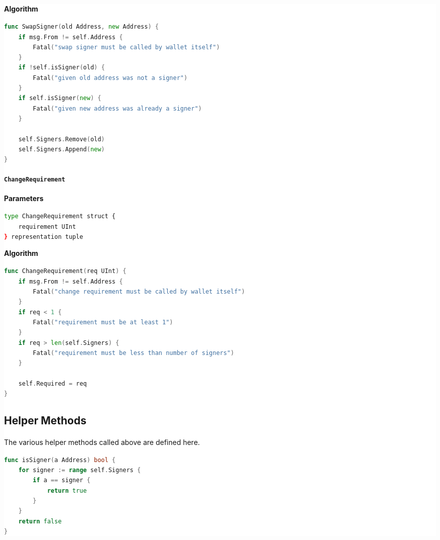 **Algorithm**

```go
func SwapSigner(old Address, new Address) {
	if msg.From != self.Address {
		Fatal("swap signer must be called by wallet itself")
	}
	if !self.isSigner(old) {
		Fatal("given old address was not a signer")
	}
	if self.isSigner(new) {
		Fatal("given new address was already a signer")
	}

	self.Signers.Remove(old)
	self.Signers.Append(new)
}
```

#### `ChangeRequirement`

**Parameters**

```sh
type ChangeRequirement struct {
    requirement UInt
} representation tuple
```

**Algorithm**

```go
func ChangeRequirement(req UInt) {
	if msg.From != self.Address {
		Fatal("change requirement must be called by wallet itself")
	}
	if req < 1 {
		Fatal("requirement must be at least 1")
	}
	if req > len(self.Signers) {
		Fatal("requirement must be less than number of signers")
	}

	self.Required = req
}
```

## Helper Methods

The various helper methods called above are defined here.

```go
func isSigner(a Address) bool {
	for signer := range self.Signers {
		if a == signer {
			return true
		}
	}
	return false
}
```
